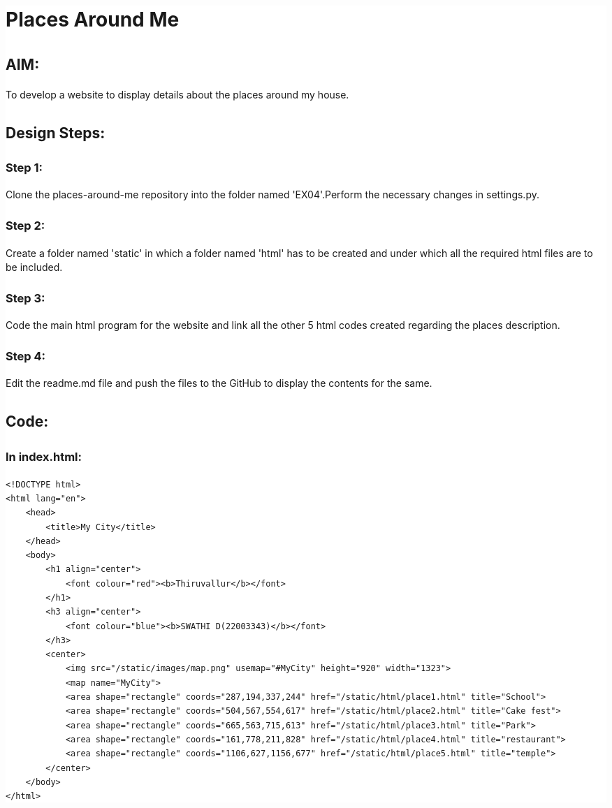 # Places Around Me
## AIM:
To develop a website to display details about the places around my house.

## Design Steps:

### Step 1:
Clone the places-around-me repository into the folder named 'EX04'.Perform the necessary changes in settings.py.

### Step 2:
Create a folder named 'static' in which a folder named 'html' has to be created and under which all the required html files are to be included.

### Step 3:
Code the main html program for the website and link all the other 5 html codes created regarding the places description.

### Step 4:
Edit the readme.md file and push the files to the GitHub to display the contents for the same.

## Code:

### In index.html:
```
<!DOCTYPE html>
<html lang="en">
    <head>
        <title>My City</title>
    </head>
    <body>
        <h1 align="center">
            <font colour="red"><b>Thiruvallur</b></font>
        </h1>
        <h3 align="center">
            <font colour="blue"><b>SWATHI D(22003343)</b></font>
        </h3>
        <center>
            <img src="/static/images/map.png" usemap="#MyCity" height="920" width="1323">
            <map name="MyCity">
            <area shape="rectangle" coords="287,194,337,244" href="/static/html/place1.html" title="School">
            <area shape="rectangle" coords="504,567,554,617" href="/static/html/place2.html" title="Cake fest">
            <area shape="rectangle" coords="665,563,715,613" href="/static/html/place3.html" title="Park">
            <area shape="rectangle" coords="161,778,211,828" href="/static/html/place4.html" title="restaurant">
            <area shape="rectangle" coords="1106,627,1156,677" href="/static/html/place5.html" title="temple">
        </center>
    </body>
</html>
```
